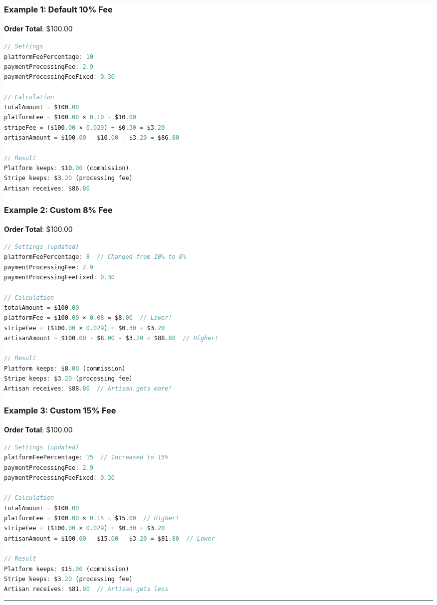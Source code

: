### Example 1: Default 10% Fee

**Order Total**: $100.00

```javascript
// Settings
platformFeePercentage: 10
paymentProcessingFee: 2.9
paymentProcessingFeeFixed: 0.30

// Calculation
totalAmount = $100.00
platformFee = $100.00 × 0.10 = $10.00
stripeFee = ($100.00 × 0.029) + $0.30 = $3.20
artisanAmount = $100.00 - $10.00 - $3.20 = $86.80

// Result
Platform keeps: $10.00 (commission)
Stripe keeps: $3.20 (processing fee)
Artisan receives: $86.80
```

### Example 2: Custom 8% Fee

**Order Total**: $100.00

```javascript
// Settings (updated)
platformFeePercentage: 8  // Changed from 10% to 8%
paymentProcessingFee: 2.9
paymentProcessingFeeFixed: 0.30

// Calculation
totalAmount = $100.00
platformFee = $100.00 × 0.08 = $8.00  // Lower!
stripeFee = ($100.00 × 0.029) + $0.30 = $3.20
artisanAmount = $100.00 - $8.00 - $3.20 = $88.80  // Higher!

// Result
Platform keeps: $8.00 (commission)
Stripe keeps: $3.20 (processing fee)
Artisan receives: $88.80  // Artisan gets more!
```

### Example 3: Custom 15% Fee

**Order Total**: $100.00

```javascript
// Settings (updated)
platformFeePercentage: 15  // Increased to 15%
paymentProcessingFee: 2.9
paymentProcessingFeeFixed: 0.30

// Calculation
totalAmount = $100.00
platformFee = $100.00 × 0.15 = $15.00  // Higher!
stripeFee = ($100.00 × 0.029) + $0.30 = $3.20
artisanAmount = $100.00 - $15.00 - $3.20 = $81.80  // Lower

// Result
Platform keeps: $15.00 (commission)
Stripe keeps: $3.20 (processing fee)
Artisan receives: $81.80  // Artisan gets less
```

---